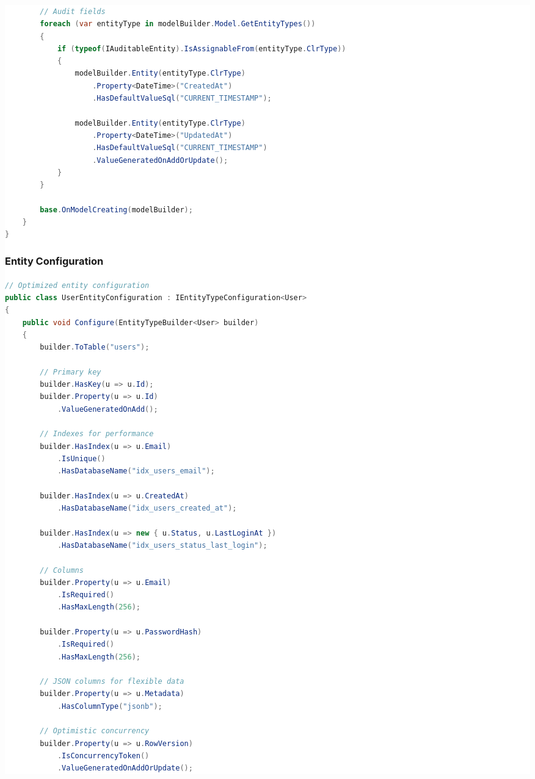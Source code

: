 ```csharp
        // Audit fields
        foreach (var entityType in modelBuilder.Model.GetEntityTypes())
        {
            if (typeof(IAuditableEntity).IsAssignableFrom(entityType.ClrType))
            {
                modelBuilder.Entity(entityType.ClrType)
                    .Property<DateTime>("CreatedAt")
                    .HasDefaultValueSql("CURRENT_TIMESTAMP");
                
                modelBuilder.Entity(entityType.ClrType)
                    .Property<DateTime>("UpdatedAt")
                    .HasDefaultValueSql("CURRENT_TIMESTAMP")
                    .ValueGeneratedOnAddOrUpdate();
            }
        }
        
        base.OnModelCreating(modelBuilder);
    }
}
```

### Entity Configuration
```csharp
// Optimized entity configuration
public class UserEntityConfiguration : IEntityTypeConfiguration<User>
{
    public void Configure(EntityTypeBuilder<User> builder)
    {
        builder.ToTable("users");
        
        // Primary key
        builder.HasKey(u => u.Id);
        builder.Property(u => u.Id)
            .ValueGeneratedOnAdd();
        
        // Indexes for performance
        builder.HasIndex(u => u.Email)
            .IsUnique()
            .HasDatabaseName("idx_users_email");
        
        builder.HasIndex(u => u.CreatedAt)
            .HasDatabaseName("idx_users_created_at");
        
        builder.HasIndex(u => new { u.Status, u.LastLoginAt })
            .HasDatabaseName("idx_users_status_last_login");
        
        // Columns
        builder.Property(u => u.Email)
            .IsRequired()
            .HasMaxLength(256);
        
        builder.Property(u => u.PasswordHash)
            .IsRequired()
            .HasMaxLength(256);
        
        // JSON columns for flexible data
        builder.Property(u => u.Metadata)
            .HasColumnType("jsonb");
        
        // Optimistic concurrency
        builder.Property(u => u.RowVersion)
            .IsConcurrencyToken()
            .ValueGeneratedOnAddOrUpdate();
```